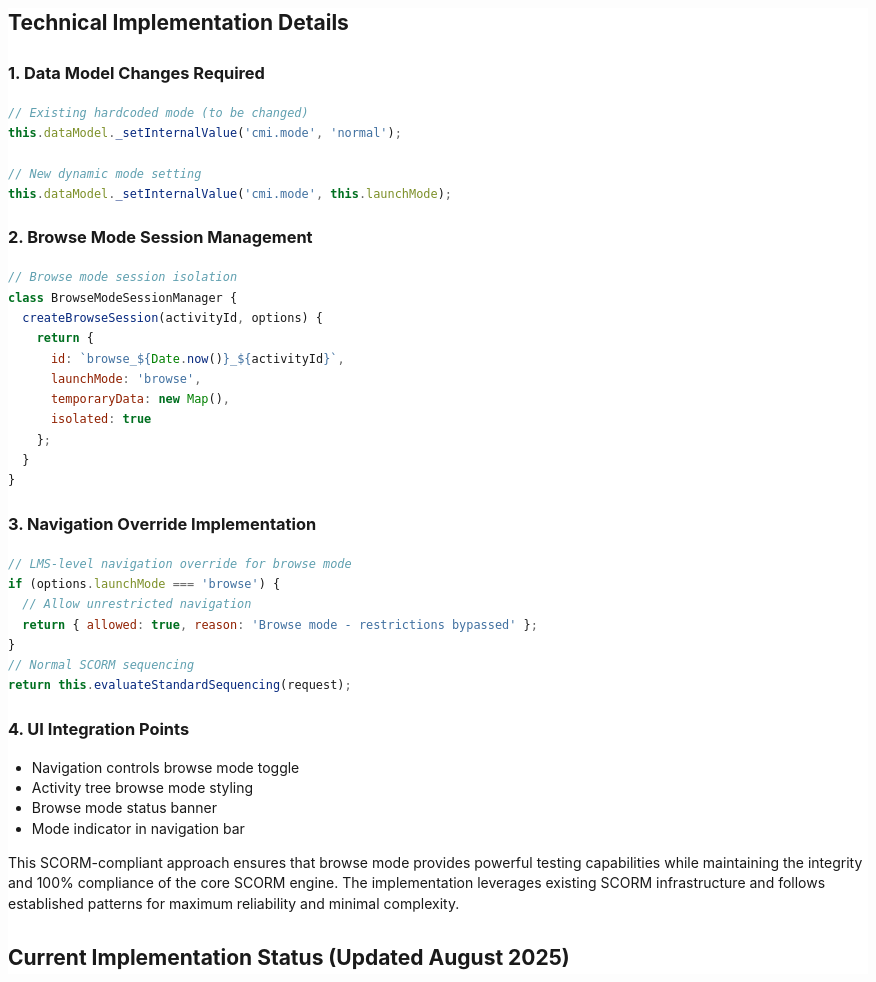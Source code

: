 ## Technical Implementation Details

### 1. **Data Model Changes Required**
```javascript
// Existing hardcoded mode (to be changed)
this.dataModel._setInternalValue('cmi.mode', 'normal');

// New dynamic mode setting
this.dataModel._setInternalValue('cmi.mode', this.launchMode);
```

### 2. **Browse Mode Session Management**
```javascript
// Browse mode session isolation
class BrowseModeSessionManager {
  createBrowseSession(activityId, options) {
    return {
      id: `browse_${Date.now()}_${activityId}`,
      launchMode: 'browse',
      temporaryData: new Map(),
      isolated: true
    };
  }
}
```

### 3. **Navigation Override Implementation**
```javascript
// LMS-level navigation override for browse mode
if (options.launchMode === 'browse') {
  // Allow unrestricted navigation
  return { allowed: true, reason: 'Browse mode - restrictions bypassed' };
}
// Normal SCORM sequencing
return this.evaluateStandardSequencing(request);
```

### 4. **UI Integration Points**
- Navigation controls browse mode toggle
- Activity tree browse mode styling
- Browse mode status banner
- Mode indicator in navigation bar

This SCORM-compliant approach ensures that browse mode provides powerful testing capabilities while maintaining the integrity and 100% compliance of the core SCORM engine. The implementation leverages existing SCORM infrastructure and follows established patterns for maximum reliability and minimal complexity.

## Current Implementation Status (Updated August 2025)
